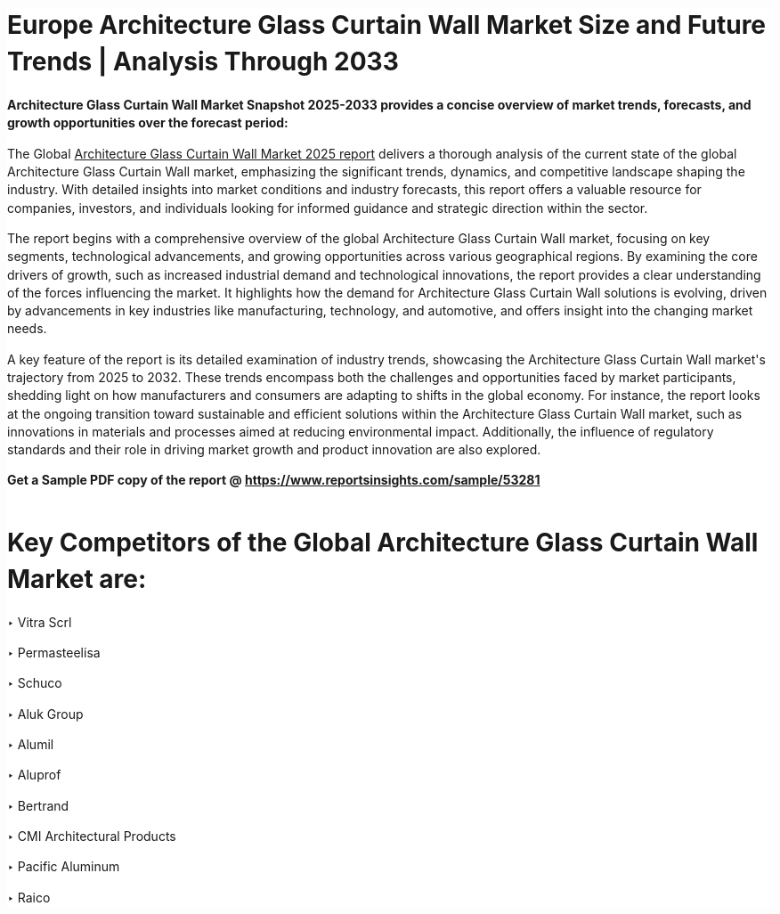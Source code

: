 # Europe Architecture Glass Curtain Wall Market Size and Future Trends | Analysis Through 2033

<strong>Architecture Glass Curtain Wall Market Snapshot 2025-2033 provides a concise overview of market trends, forecasts, and growth opportunities over the forecast period:</strong>

The Global <a href=https://www.reportsinsights.com/sample/53281>Architecture Glass Curtain Wall Market 2025 report</a> delivers a thorough analysis of the current state of the global Architecture Glass Curtain Wall market, emphasizing the significant trends, dynamics, and competitive landscape shaping the industry. With detailed insights into market conditions and industry forecasts, this report offers a valuable resource for companies, investors, and individuals looking for informed guidance and strategic direction within the sector.

The report begins with a comprehensive overview of the global Architecture Glass Curtain Wall market, focusing on key segments, technological advancements, and growing opportunities across various geographical regions. By examining the core drivers of growth, such as increased industrial demand and technological innovations, the report provides a clear understanding of the forces influencing the market. It highlights how the demand for Architecture Glass Curtain Wall solutions is evolving, driven by advancements in key industries like manufacturing, technology, and automotive, and offers insight into the changing market needs.

A key feature of the report is its detailed examination of industry trends, showcasing the Architecture Glass Curtain Wall market's trajectory from 2025 to 2032. These trends encompass both the challenges and opportunities faced by market participants, shedding light on how manufacturers and consumers are adapting to shifts in the global economy. For instance, the report looks at the ongoing transition toward sustainable and efficient solutions within the Architecture Glass Curtain Wall market, such as innovations in materials and processes aimed at reducing environmental impact. Additionally, the influence of regulatory standards and their role in driving market growth and product innovation are also explored.

<strong>Get a Sample PDF copy of the report @ <a href=https://www.reportsinsights.com/sample/53281>https://www.reportsinsights.com/sample/53281</a></strong>

# <strong>Key Competitors of the Global Architecture Glass Curtain Wall Market are:</strong>

‣ Vitra Scrl

‣ Permasteelisa

‣ Schuco

‣ Aluk Group

‣ Alumil

‣ Aluprof

‣ Bertrand

‣ CMI Architectural Products

‣ Pacific Aluminum

‣ Raico
